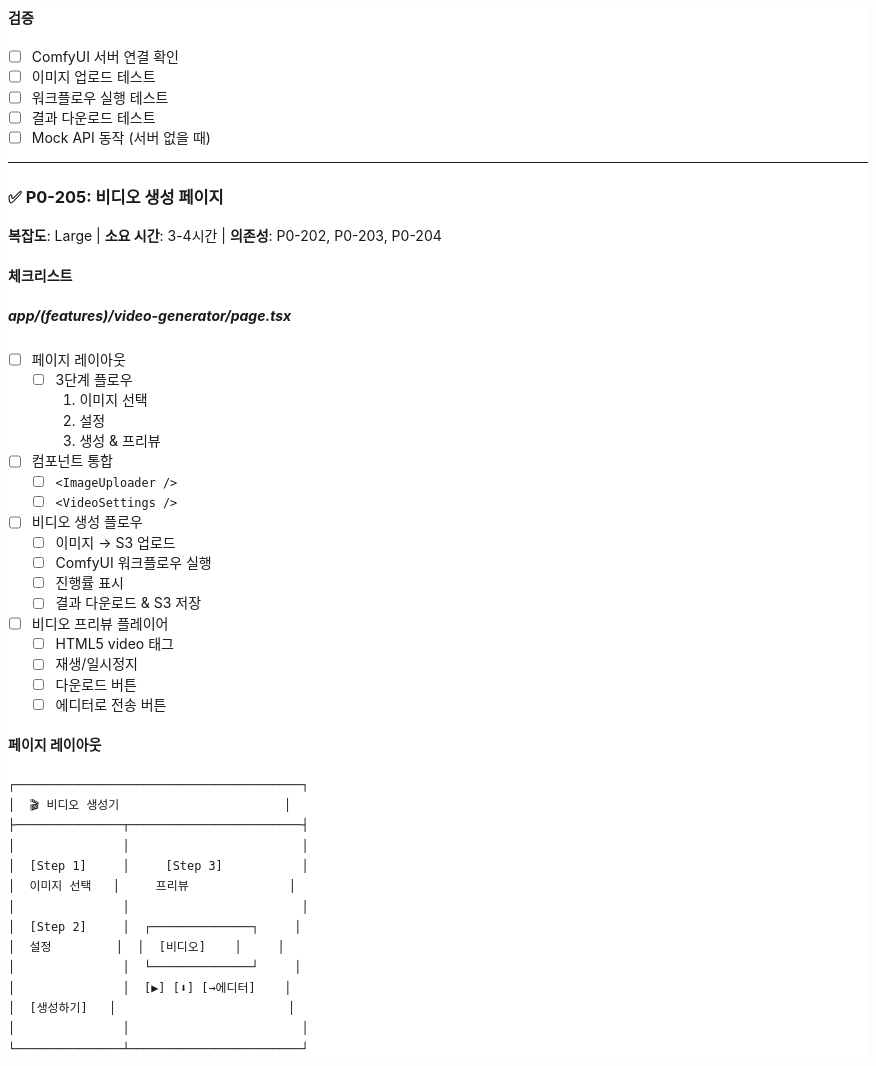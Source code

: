 #### 검증
- [ ] ComfyUI 서버 연결 확인
- [ ] 이미지 업로드 테스트
- [ ] 워크플로우 실행 테스트
- [ ] 결과 다운로드 테스트
- [ ] Mock API 동작 (서버 없을 때)

---

### ✅ P0-205: 비디오 생성 페이지
**복잡도**: Large | **소요 시간**: 3-4시간 | **의존성**: P0-202, P0-203, P0-204

#### 체크리스트

##### app/(features)/video-generator/page.tsx
- [ ] 페이지 레이아웃
  - [ ] 3단계 플로우
    1. 이미지 선택
    2. 설정
    3. 생성 & 프리뷰
- [ ] 컴포넌트 통합
  - [ ] `<ImageUploader />`
  - [ ] `<VideoSettings />`
- [ ] 비디오 생성 플로우
  - [ ] 이미지 → S3 업로드
  - [ ] ComfyUI 워크플로우 실행
  - [ ] 진행률 표시
  - [ ] 결과 다운로드 & S3 저장
- [ ] 비디오 프리뷰 플레이어
  - [ ] HTML5 video 태그
  - [ ] 재생/일시정지
  - [ ] 다운로드 버튼
  - [ ] 에디터로 전송 버튼

#### 페이지 레이아웃
```
┌────────────────────────────────────────┐
│  🎬 비디오 생성기                       │
├───────────────┬────────────────────────┤
│               │                        │
│  [Step 1]     │     [Step 3]           │
│  이미지 선택   │     프리뷰              │
│               │                        │
│  [Step 2]     │  ┌──────────────┐     │
│  설정         │  │  [비디오]    │     │
│               │  └──────────────┘     │
│               │  [▶] [⬇] [→에디터]    │
│  [생성하기]   │                        │
│               │                        │
└───────────────┴────────────────────────┘
```
